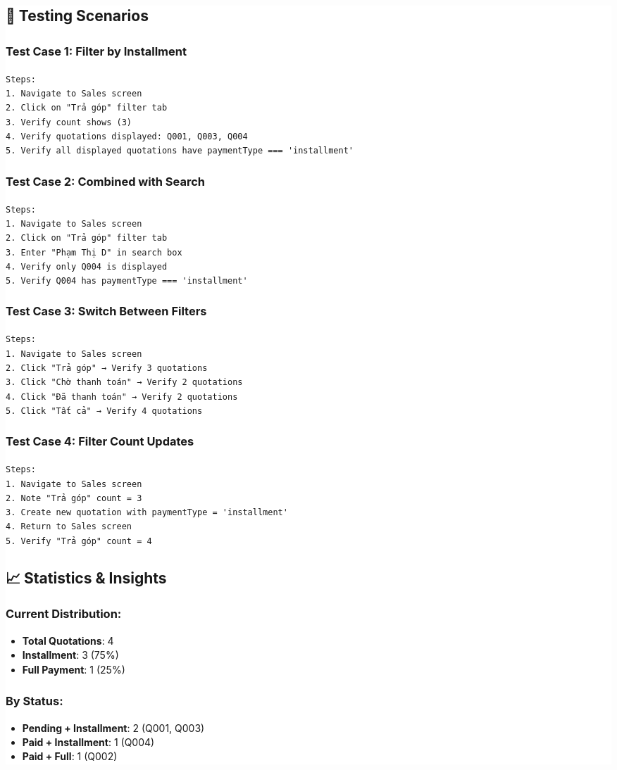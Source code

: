 ## 🧪 Testing Scenarios

### **Test Case 1: Filter by Installment**
```
Steps:
1. Navigate to Sales screen
2. Click on "Trả góp" filter tab
3. Verify count shows (3)
4. Verify quotations displayed: Q001, Q003, Q004
5. Verify all displayed quotations have paymentType === 'installment'
```

### **Test Case 2: Combined with Search**
```
Steps:
1. Navigate to Sales screen
2. Click on "Trả góp" filter tab
3. Enter "Phạm Thị D" in search box
4. Verify only Q004 is displayed
5. Verify Q004 has paymentType === 'installment'
```

### **Test Case 3: Switch Between Filters**
```
Steps:
1. Navigate to Sales screen
2. Click "Trả góp" → Verify 3 quotations
3. Click "Chờ thanh toán" → Verify 2 quotations
4. Click "Đã thanh toán" → Verify 2 quotations
5. Click "Tất cả" → Verify 4 quotations
```

### **Test Case 4: Filter Count Updates**
```
Steps:
1. Navigate to Sales screen
2. Note "Trả góp" count = 3
3. Create new quotation with paymentType = 'installment'
4. Return to Sales screen
5. Verify "Trả góp" count = 4
```

## 📈 Statistics & Insights

### **Current Distribution:**
- **Total Quotations**: 4
- **Installment**: 3 (75%)
- **Full Payment**: 1 (25%)

### **By Status:**
- **Pending + Installment**: 2 (Q001, Q003)
- **Paid + Installment**: 1 (Q004)
- **Paid + Full**: 1 (Q002)
